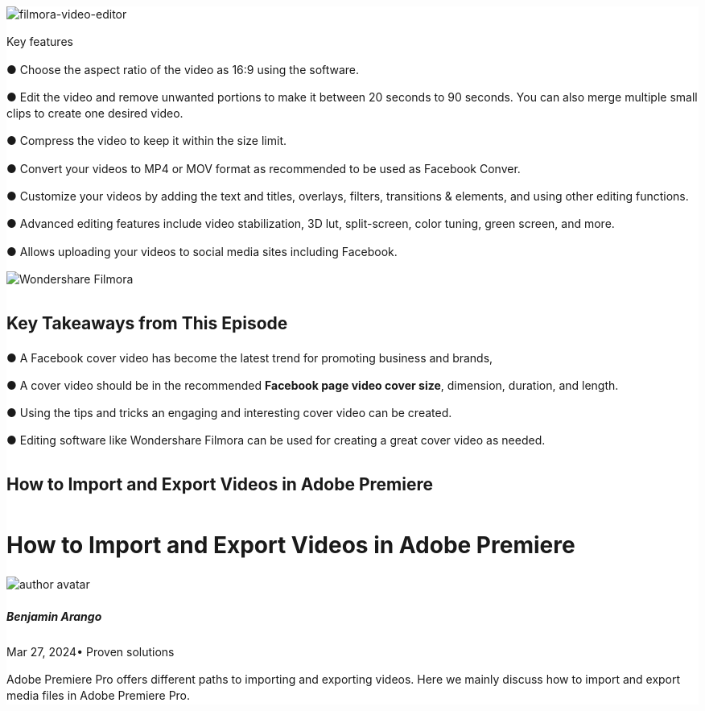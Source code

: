 ![filmora-video-editor](https://images.wondershare.com/filmora/banner/filmora-latest-product-box-right-side.png)

Key features

**●** Choose the aspect ratio of the video as 16:9 using the software.

**●** Edit the video and remove unwanted portions to make it between 20 seconds to 90 seconds. You can also merge multiple small clips to create one desired video.

**●** Compress the video to keep it within the size limit.

**●** Convert your videos to MP4 or MOV format as recommended to be used as Facebook Conver.

**●** Customize your videos by adding the text and titles, overlays, filters, transitions & elements, and using other editing functions.

**●** Advanced editing features include video stabilization, 3D lut, split-screen, color tuning, green screen, and more.

**●** Allows uploading your videos to social media sites including Facebook.

![Wondershare Filmora](https://images.wondershare.com/filmora/article-images/2021/ways-to-make-sure-your-facebook-video-cover-size-is-perfect-4.jpg)

## Key Takeaways from This Episode

**●** A Facebook cover video has become the latest trend for promoting business and brands,

**●** A cover video should be in the recommended **Facebook page video cover size**, dimension, duration, and length.

**●** Using the tips and tricks an engaging and interesting cover video can be created.

**●** Editing software like Wondershare Filmora can be used for creating a great cover video as needed.

<ins class="adsbygoogle"
     style="display:block"
     data-ad-format="autorelaxed"
     data-ad-client="ca-pub-7571918770474297"
     data-ad-slot="1223367746"></ins>



## How to Import and Export Videos in Adobe Premiere

# How to Import and Export Videos in Adobe Premiere

![author avatar](https://images.wondershare.com/filmora/article-images/benjamin-arango-author.jpg)

##### Benjamin Arango

 Mar 27, 2024• Proven solutions

Adobe Premiere Pro offers different paths to importing and exporting videos. Here we mainly discuss how to import and export media files in Adobe Premiere Pro.
